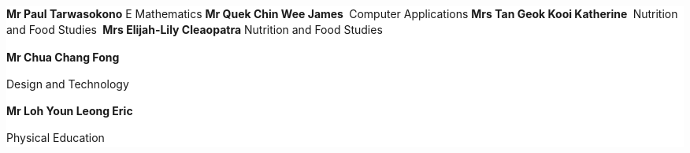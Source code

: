 </td>
  
 
</tr>
<tr>
<td><b>Mr Paul Tarwasokono</b>
</td>
<td>E Mathematics
</td>
</tr>
 
<tr>
<td><b>Mr Quek Chin Wee James&nbsp;</b>
</td>
<td>Computer Applications
</td>
</tr>
<tr>
<td><b>Mrs&nbsp;Tan Geok Kooi Katherine&nbsp;</b>
</td>
<td>Nutrition and Food Studies
</td>
</tr>
<tr>
<td><b>&nbsp;Mrs Elijah-Lily Cleaopatra</b>
</td>
<td>Nutrition and Food Studies&nbsp;
</td>
</tr>
 
 
<tr class="">
  
<td width="154" class="">
  <p class=""><b>Mr Chua Chang Fong</b></p>
  
</td>
  
<td width="179" class="">
  <p class="" style="text-align: left;"><span lang="EN-SG" class="">Design and Technology </span></p>
  
</td>
  
 
</tr>
 
<tr class="">
  
<td width="154" class="">
  <p class=""><span lang="EN-SG" class=""><b>Mr Loh Youn Leong Eric</b></span></p>
  
</td>
  
<td width="179" class="">
  <p class="" style="text-align: left;"><span lang="EN-SG" class="">Physical Education</span></p>
  
</td>
  
</tr>
</tbody>
</table>
</p>
